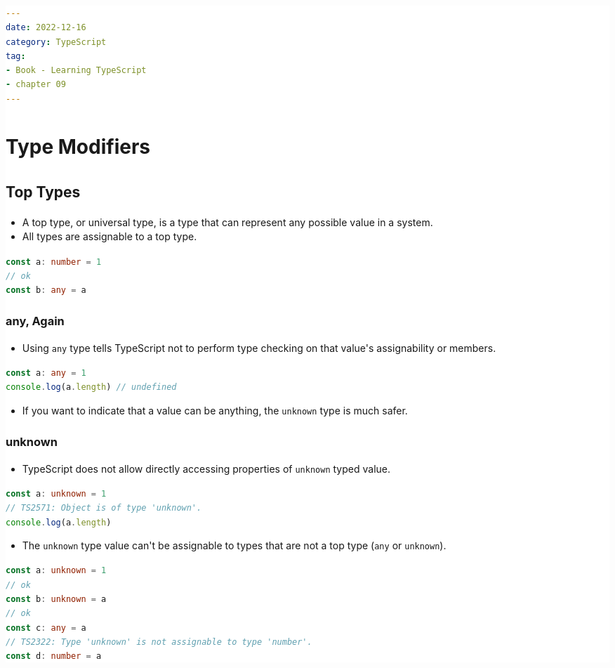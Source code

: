 ```yaml
---
date: 2022-12-16
category: TypeScript
tag:
- Book - Learning TypeScript
- chapter 09
---
```


# Type Modifiers

## Top Types

- A top type, or universal type, is a type that can represent any possible value in a system.
- All types are assignable to a top type.

```ts
const a: number = 1
// ok
const b: any = a
```

### any, Again

- Using `any` type tells TypeScript not to perform type checking on that value's assignability or members.

```ts
const a: any = 1
console.log(a.length) // undefined
```

- If you want to indicate that a value can be anything, the `unknown` type is much safer.

### unknown

- TypeScript does not allow directly accessing properties of `unknown` typed value.

```ts
const a: unknown = 1
// TS2571: Object is of type 'unknown'.
console.log(a.length)
```

- The `unknown` type value can't be assignable to types that are not a top type (`any` or `unknown`).

```ts
const a: unknown = 1
// ok
const b: unknown = a
// ok
const c: any = a
// TS2322: Type 'unknown' is not assignable to type 'number'.
const d: number = a
```

